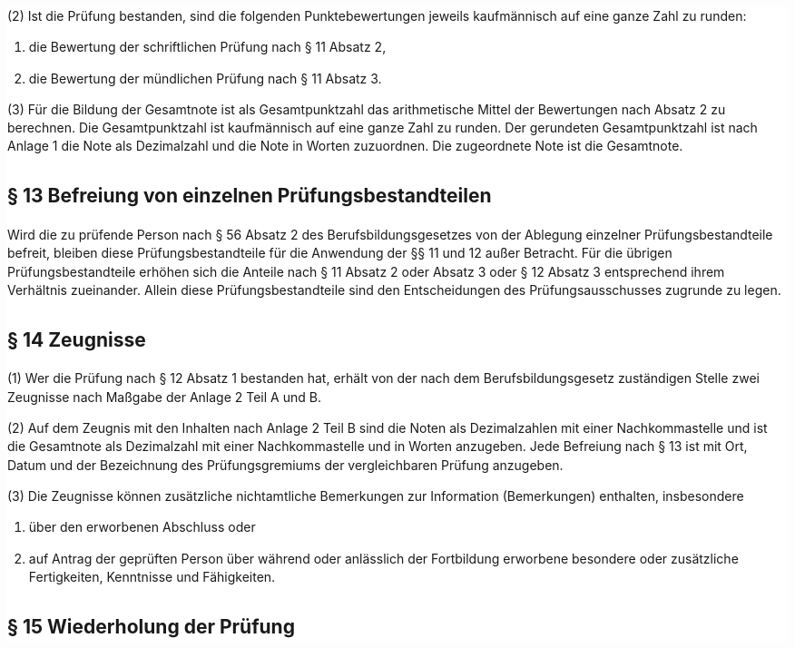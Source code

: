 


(2) Ist die Prüfung bestanden, sind die folgenden Punktebewertungen
jeweils kaufmännisch auf eine ganze Zahl zu runden:

1.  die Bewertung der schriftlichen Prüfung nach § 11 Absatz 2,


2.  die Bewertung der mündlichen Prüfung nach § 11 Absatz 3.




(3) Für die Bildung der Gesamtnote ist als Gesamtpunktzahl das
arithmetische Mittel der Bewertungen nach Absatz 2 zu berechnen. Die
Gesamtpunktzahl ist kaufmännisch auf eine ganze Zahl zu runden. Der
gerundeten Gesamtpunktzahl ist nach Anlage 1 die Note als Dezimalzahl
und die Note in Worten zuzuordnen. Die zugeordnete Note ist die
Gesamtnote.


## § 13 Befreiung von einzelnen Prüfungsbestandteilen

Wird die zu prüfende Person nach § 56 Absatz 2 des
Berufsbildungsgesetzes von der Ablegung einzelner Prüfungsbestandteile
befreit, bleiben diese Prüfungsbestandteile für die Anwendung der §§
11 und 12 außer Betracht. Für die übrigen Prüfungsbestandteile erhöhen
sich die Anteile nach § 11 Absatz 2 oder Absatz 3 oder § 12 Absatz 3
entsprechend ihrem Verhältnis zueinander. Allein diese
Prüfungsbestandteile sind den Entscheidungen des Prüfungsausschusses
zugrunde zu legen.


## § 14 Zeugnisse

(1) Wer die Prüfung nach § 12 Absatz 1 bestanden hat, erhält von der
nach dem Berufsbildungsgesetz zuständigen Stelle zwei Zeugnisse nach
Maßgabe der Anlage 2 Teil A und B.

(2) Auf dem Zeugnis mit den Inhalten nach Anlage 2 Teil B sind die
Noten als Dezimalzahlen mit einer Nachkommastelle und ist die
Gesamtnote als Dezimalzahl mit einer Nachkommastelle und in Worten
anzugeben. Jede Befreiung nach § 13 ist mit Ort, Datum und der
Bezeichnung des Prüfungsgremiums der vergleichbaren Prüfung anzugeben.

(3) Die Zeugnisse können zusätzliche nichtamtliche Bemerkungen zur
Information (Bemerkungen) enthalten, insbesondere

1.  über den erworbenen Abschluss oder


2.  auf Antrag der geprüften Person über während oder anlässlich der
    Fortbildung erworbene besondere oder zusätzliche Fertigkeiten,
    Kenntnisse und Fähigkeiten.





## § 15 Wiederholung der Prüfung
